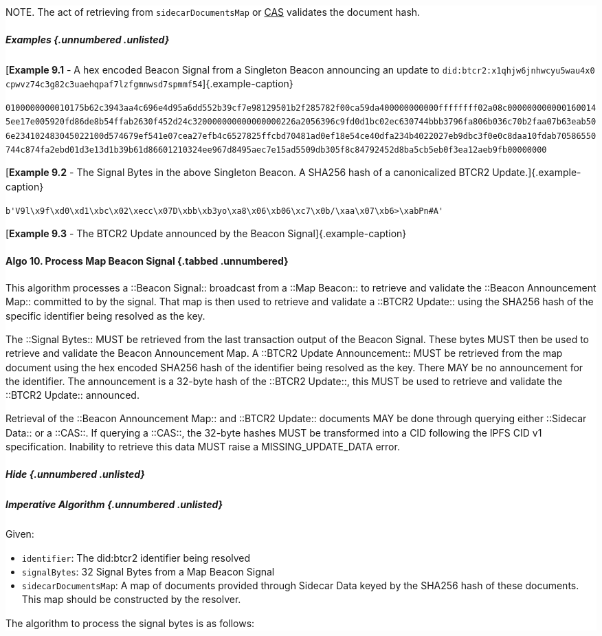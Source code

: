 NOTE. The act of retrieving from `sidecarDocumentsMap` or [CAS](https://dcdpr.github.io/did-btc1/#def-content-addressable-storage) validates the document hash.

##### Examples {.unnumbered .unlisted}

[**Example 9.1** - A hex encoded Beacon Signal from a Singleton Beacon announcing an update to `did:btcr2:x1qhjw6jnhwcyu5wau4x0cpwvz74c3g82c3uaehqpaf7lzfgmnwsd7spmmf54`]{.example-caption}

`0100000000010175b62c3943aa4c696e4d95a6dd552b39cf7e98129501b2f285782f00ca59da400000000000ffffffff02a08c0000000000001600145ee17e005920fd86de8b54ffab2630f452d24c320000000000000000226a2056396c9fd0d1bc02ec630744bbb3796fa806b036c70b2faa07b63eab506e234102483045022100d574679ef541e07cea27efb4c6527825ffcbd70481ad0ef18e54ce40dfa234b4022027eb9dbc3f0e0c8daa10fdab70586550744c874fa2ebd01d3e13d1b39b61d86601210324ee967d8495aec7e15ad5509db305f8c84792452d8ba5cb5eb0f3ea12aeb9fb00000000`

[**Example 9.2** - The Signal Bytes in the above Singleton Beacon. A SHA256 hash of a canonicalized BTCR2 Update.]{.example-caption}

`b'V9l\x9f\xd0\xd1\xbc\x02\xecc\x07D\xbb\xb3yo\xa8\x06\xb06\xc7\x0b/\xaa\x07\xb6>\xabPn#A'`

[**Example 9.3** - The BTCR2 Update announced by the Beacon Signal]{.example-caption}

```{.json include="json/CRUD-Operations/btcr2-update.json"}
```

#### Algo 10. Process Map Beacon Signal {.tabbed .unnumbered}

This algorithm processes a ::Beacon Signal:: broadcast from a ::Map Beacon:: to
retrieve and validate the ::Beacon Announcement Map:: committed to by the
signal. That map is then used to retrieve and validate a ::BTCR2 Update:: using
the SHA256 hash of the specific identifier being resolved as the key.

The ::Signal Bytes:: MUST be retrieved from the last transaction output of the
Beacon Signal. These bytes MUST then be used to retrieve and validate the Beacon
Announcement Map. A ::BTCR2 Update Announcement:: MUST be retrieved from the map
document using the hex encoded SHA256 hash of the identifier being resolved as
the key. There MAY be no announcement for the identifier. The announcement is a
32-byte hash of the ::BTCR2 Update::, this MUST be used to retrieve and validate
the ::BTCR2 Update:: announced.

Retrieval of the ::Beacon Announcement Map:: and ::BTCR2 Update:: documents MAY be
done through querying either ::Sidecar Data:: or a ::CAS::. If querying a
::CAS::, the 32-byte hashes MUST be transformed into a CID following the IPFS
CID v1 specification. Inability to retrieve this data MUST raise a MISSING_UPDATE_DATA error.

##### Hide {.unnumbered .unlisted}

##### Imperative Algorithm {.unnumbered .unlisted}

Given:

* `identifier`: The did:btcr2 identifier being resolved
* `signalBytes`: 32 Signal Bytes from a Map Beacon Signal  
* `sidecarDocumentsMap`: A map of documents provided through Sidecar Data keyed by
the SHA256 hash of these documents. This map should be constructed by the resolver.

The algorithm to process the signal bytes is as follows:
